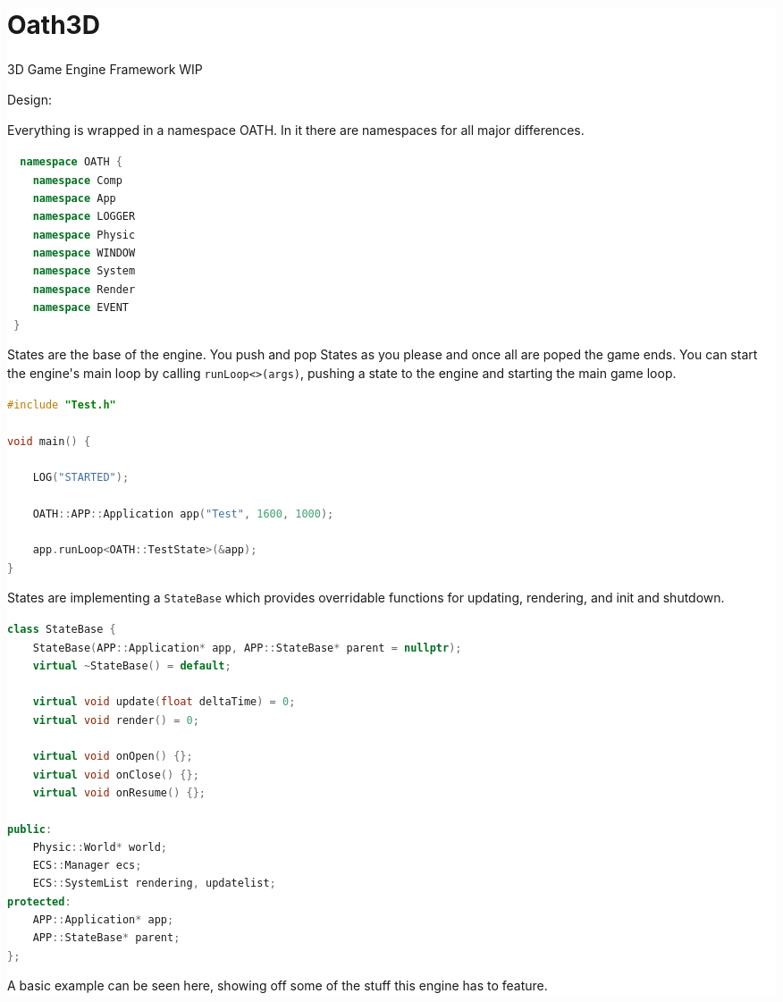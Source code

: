 # Oath3D
3D Game Engine Framework WIP

Design:
  
  Everything is wrapped in a namespace OATH. In it there are namespaces for all major differences.

```c++
  namespace OATH {
    namespace Comp
    namespace App
    namespace LOGGER
    namespace Physic
    namespace WINDOW
    namespace System
    namespace Render
    namespace EVENT
 }
```

States are the base of the engine. You push and pop States as you please and once all are poped the game ends.
You can start the engine's main loop by calling `runLoop<>(args)`, pushing a state to the engine and starting the main game loop.

```c++
#include "Test.h"

void main() {

	LOG("STARTED");

	OATH::APP::Application app("Test", 1600, 1000);

	app.runLoop<OATH::TestState>(&app);
}
```

States are implementing a `StateBase` which provides overridable functions for updating, rendering, and init and shutdown.

```c++
class StateBase {
	StateBase(APP::Application* app, APP::StateBase* parent = nullptr);
	virtual ~StateBase() = default;

	virtual void update(float deltaTime) = 0;
	virtual void render() = 0;

	virtual void onOpen() {};
	virtual void onClose() {};
	virtual void onResume() {};

public:
	Physic::World* world;
	ECS::Manager ecs;
	ECS::SystemList rendering, updatelist;
protected:
	APP::Application* app;
	APP::StateBase* parent;
};
```
A basic example can be seen here, showing off some of the stuff this engine has to feature.
